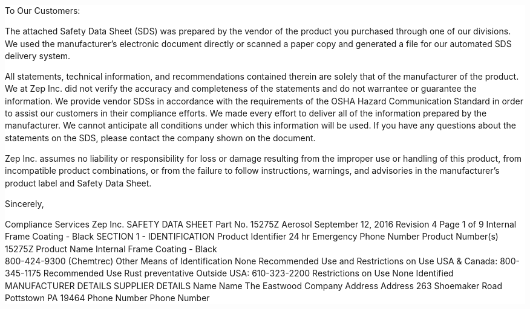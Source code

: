  
 
 
 
 
 
 
 
 
 
 
To Our Customers: 
 
The attached Safety Data Sheet (SDS) was prepared by the vendor of the product you purchased 
through one of our divisions. We used the manufacturer’s electronic document directly or 
scanned a paper copy and generated a file for our automated SDS delivery system. 
 
All statements, technical information, and recommendations contained therein are solely that of 
the manufacturer of the product. We at Zep Inc. did not verify the accuracy and completeness of 
the statements and do not warrantee or guarantee the information. We provide vendor SDSs in 
accordance with the requirements of the OSHA Hazard Communication Standard in order to 
assist our customers in their compliance efforts. We made every effort to deliver all of the 
information prepared by the manufacturer. We cannot anticipate all conditions under which this 
information will be used. If you have any questions about the statements on the SDS, please 
contact the company shown on the document. 
 
Zep Inc. assumes no liability or responsibility for loss or damage resulting from the improper use 
or handling of this product, from incompatible product combinations, or from the failure to 
follow instructions, warnings, and advisories in the manufacturer’s product label and Safety Data 
Sheet. 
 
Sincerely, 
 
Compliance Services 
Zep Inc. 
SAFETY DATA SHEET
Part No. 15275Z Aerosol
September 12, 2016
Revision 4
Page 1 of 9
Internal Frame Coating - Black
SECTION 1 - IDENTIFICATION
Product Identifier
24 hr Emergency
Phone Number
Product Number(s)
15275Z
Product Name
Internal Frame Coating - Black  
800-424-9300
(Chemtrec)
Other Means of Identification
None
Recommended Use and Restrictions on Use
USA & Canada: 800-345-1175
Recommended Use
Rust preventative 
Outside USA: 610-323-2200
Restrictions on Use
None Identified
MANUFACTURER DETAILS
SUPPLIER DETAILS
Name
Name
The Eastwood Company
Address
Address
263 Shoemaker Road
Pottstown PA 19464
Phone Number
Phone Number